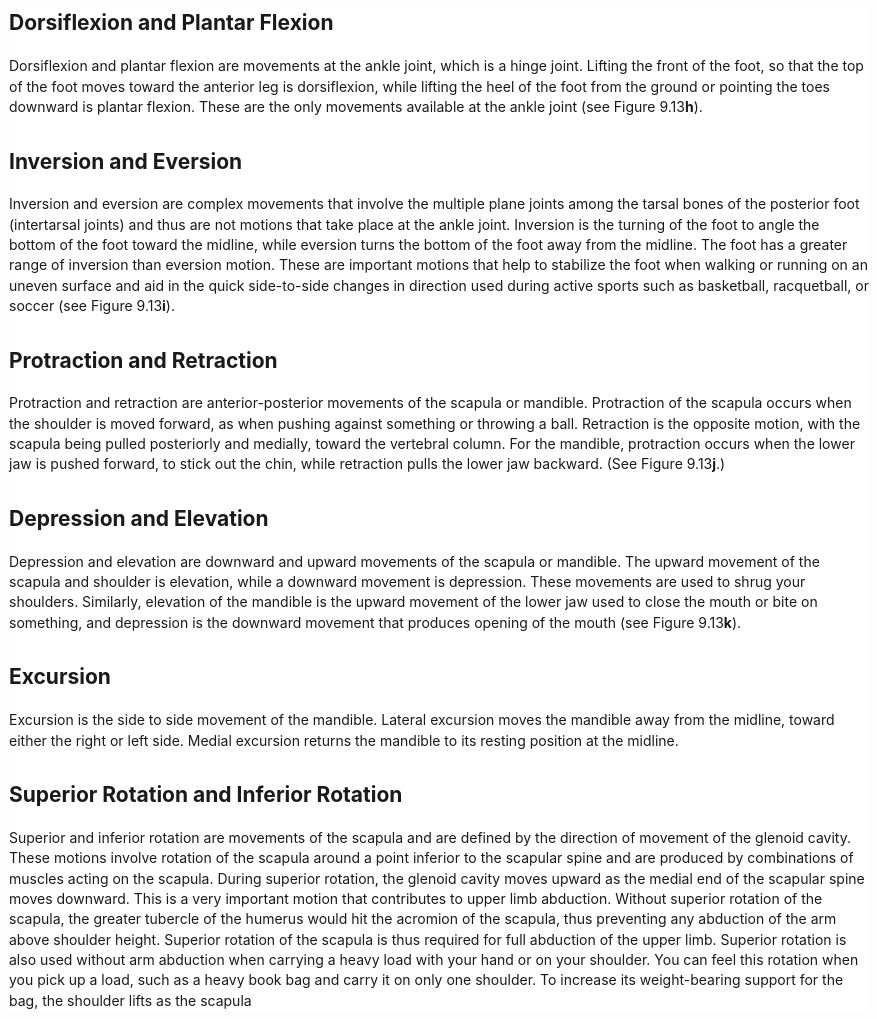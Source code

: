 ## Dorsiflexion and Plantar Flexion

Dorsiflexion and plantar flexion are movements at the ankle joint, which is a
hinge joint. Lifting the front of the foot, so that the top of the foot moves
toward the anterior leg is dorsiflexion, while lifting the heel of the foot
from the ground or pointing the toes downward is plantar flexion. These are
the only movements available at the ankle joint (see Figure 9.13**h**).

## Inversion and Eversion

Inversion and eversion are complex movements that involve the multiple plane
joints among the tarsal bones of the posterior foot (intertarsal joints) and
thus are not motions that take place at the ankle joint. Inversion is the
turning of the foot to angle the bottom of the foot toward the midline, while
eversion turns the bottom of the foot away from the midline. The foot has a
greater range of inversion than eversion motion. These are important motions
that help to stabilize the foot when walking or running on an uneven surface
and aid in the quick side-to-side changes in direction used during active
sports such as basketball, racquetball, or soccer (see Figure 9.13**i**).

## Protraction and Retraction

Protraction and retraction are anterior-posterior movements of the scapula or
mandible. Protraction of the scapula occurs when the shoulder is moved
forward, as when pushing against something or throwing a ball. Retraction is
the opposite motion, with the scapula being pulled posteriorly and medially,
toward the vertebral column. For the mandible, protraction occurs when the
lower jaw is pushed forward, to stick out the chin, while retraction pulls the
lower jaw backward. (See Figure 9.13**j**.)

## Depression and Elevation

Depression and elevation are downward and upward movements of the scapula or
mandible. The upward movement of the scapula and shoulder is elevation, while
a downward movement is depression. These movements are used to shrug your
shoulders. Similarly, elevation of the mandible is the upward movement of the
lower jaw used to close the mouth or bite on something, and depression is the
downward movement that produces opening of the mouth (see Figure 9.13**k**).

## Excursion

Excursion is the side to side movement of the mandible. Lateral excursion
moves the mandible away from the midline, toward either the right or left
side. Medial excursion returns the mandible to its resting position at the
midline.

## Superior Rotation and Inferior Rotation

Superior and inferior rotation are movements of the scapula and are defined by
the direction of movement of the glenoid cavity. These motions involve
rotation of the scapula around a point inferior to the scapular spine and are
produced by combinations of muscles acting on the scapula. During superior
rotation, the glenoid cavity moves upward as the medial end of the scapular
spine moves downward. This is a very important motion that contributes to
upper limb abduction. Without superior rotation of the scapula, the greater
tubercle of the humerus would hit the acromion of the scapula, thus preventing
any abduction of the arm above shoulder height. Superior rotation of the
scapula is thus required for full abduction of the upper limb. Superior
rotation is also used without arm abduction when carrying a heavy load with
your hand or on your shoulder. You can feel this rotation when you pick up a
load, such as a heavy book bag and carry it on only one shoulder. To increase
its weight-bearing support for the bag, the shoulder lifts as the scapula